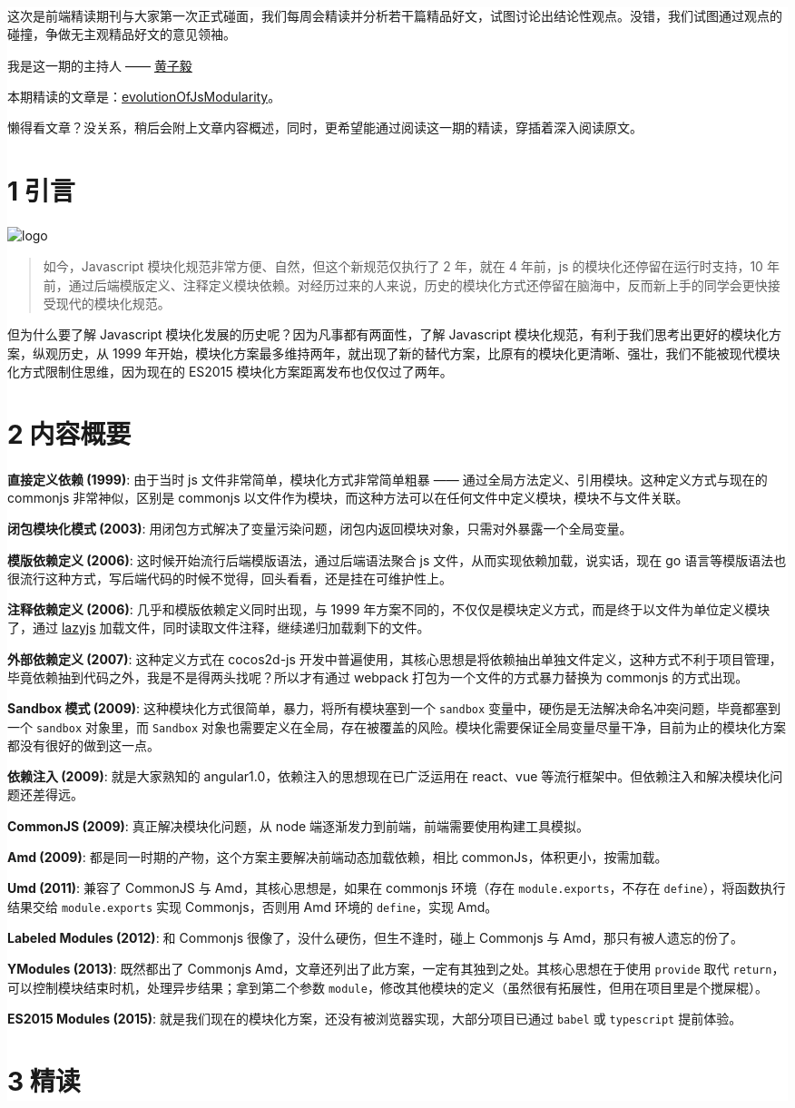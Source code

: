 这次是前端精读期刊与大家第一次正式碰面，我们每周会精读并分析若干篇精品好文，试图讨论出结论性观点。没错，我们试图通过观点的碰撞，争做无主观精品好文的意见领袖。

我是这一期的主持人 —— [黄子毅](https://github.com/ascoders)

本期精读的文章是：[evolutionOfJsModularity](https://github.com/myshov/history-of-javascript/tree/master/4_evolution_of_js_modularity)。

懒得看文章？没关系，稍后会附上文章内容概述，同时，更希望能通过阅读这一期的精读，穿插着深入阅读原文。

# 1 引言

<img src="assets/1/cube.jpeg" alt="logo" width="500" />

> 如今，Javascript 模块化规范非常方便、自然，但这个新规范仅执行了 2 年，就在 4 年前，js 的模块化还停留在运行时支持，10 年前，通过后端模版定义、注释定义模块依赖。对经历过来的人来说，历史的模块化方式还停留在脑海中，反而新上手的同学会更快接受现代的模块化规范。

但为什么要了解 Javascript 模块化发展的历史呢？因为凡事都有两面性，了解 Javascript 模块化规范，有利于我们思考出更好的模块化方案，纵观历史，从 1999 年开始，模块化方案最多维持两年，就出现了新的替代方案，比原有的模块化更清晰、强壮，我们不能被现代模块化方式限制住思维，因为现在的 ES2015 模块化方案距离发布也仅仅过了两年。

# 2 内容概要

**直接定义依赖 (1999)**: 由于当时 js 文件非常简单，模块化方式非常简单粗暴 —— 通过全局方法定义、引用模块。这种定义方式与现在的 commonjs 非常神似，区别是 commonjs 以文件作为模块，而这种方法可以在任何文件中定义模块，模块不与文件关联。

**闭包模块化模式 (2003)**: 用闭包方式解决了变量污染问题，闭包内返回模块对象，只需对外暴露一个全局变量。

**模版依赖定义 (2006)**: 这时候开始流行后端模版语法，通过后端语法聚合 js 文件，从而实现依赖加载，说实话，现在 go 语言等模版语法也很流行这种方式，写后端代码的时候不觉得，回头看看，还是挂在可维护性上。

**注释依赖定义 (2006)**: 几乎和模版依赖定义同时出现，与 1999 年方案不同的，不仅仅是模块定义方式，而是终于以文件为单位定义模块了，通过 [lazyjs](https://github.com/bevacqua/lazyjs) 加载文件，同时读取文件注释，继续递归加载剩下的文件。

**外部依赖定义 (2007)**: 这种定义方式在 cocos2d-js 开发中普遍使用，其核心思想是将依赖抽出单独文件定义，这种方式不利于项目管理，毕竟依赖抽到代码之外，我是不是得两头找呢？所以才有通过 webpack 打包为一个文件的方式暴力替换为 commonjs 的方式出现。

**Sandbox 模式 (2009)**: 这种模块化方式很简单，暴力，将所有模块塞到一个 `sandbox` 变量中，硬伤是无法解决命名冲突问题，毕竟都塞到一个 `sandbox` 对象里，而 `Sandbox` 对象也需要定义在全局，存在被覆盖的风险。模块化需要保证全局变量尽量干净，目前为止的模块化方案都没有很好的做到这一点。

**依赖注入 (2009)**: 就是大家熟知的 angular1.0，依赖注入的思想现在已广泛运用在 react、vue 等流行框架中。但依赖注入和解决模块化问题还差得远。

**CommonJS (2009)**: 真正解决模块化问题，从 node 端逐渐发力到前端，前端需要使用构建工具模拟。

**Amd (2009)**: 都是同一时期的产物，这个方案主要解决前端动态加载依赖，相比 commonJs，体积更小，按需加载。

**Umd (2011)**: 兼容了 CommonJS 与 Amd，其核心思想是，如果在 commonjs 环境（存在 `module.exports`，不存在 `define`），将函数执行结果交给 `module.exports` 实现 Commonjs，否则用 Amd 环境的 `define`，实现 Amd。

**Labeled Modules (2012)**: 和 Commonjs 很像了，没什么硬伤，但生不逢时，碰上 Commonjs 与 Amd，那只有被人遗忘的份了。

**YModules (2013)**: 既然都出了 Commonjs Amd，文章还列出了此方案，一定有其独到之处。其核心思想在于使用 `provide` 取代 `return`，可以控制模块结束时机，处理异步结果；拿到第二个参数 `module`，修改其他模块的定义（虽然很有拓展性，但用在项目里是个搅屎棍）。

**ES2015 Modules (2015)**: 就是我们现在的模块化方案，还没有被浏览器实现，大部分项目已通过 `babel` 或 `typescript` 提前体验。

# 3 精读
